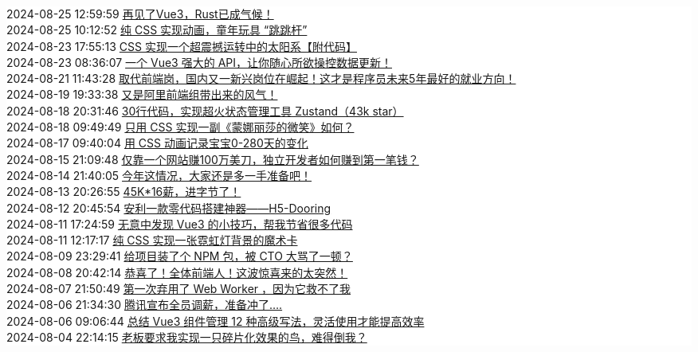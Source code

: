 2024-08-25 12:59:59 [再见了Vue3，Rust已成气候！](http://mp.weixin.qq.com/s?__biz=Mzg2NjY2NTcyNg==&mid=2247497652&idx=1&sn=85a6e8d3ee5230a6d5fc389914c679ed&chksm=ce45e225f9326b33d814001d703ae4ff9332187255ea82a82fef3dc0d2fd9991b7d507cdfac2#rd)  
2024-08-25 10:12:52 [纯 CSS 实现动画，童年玩具 “跳跳杆”](http://mp.weixin.qq.com/s?__biz=Mzg2NjY2NTcyNg==&mid=2247497642&idx=1&sn=4a381d0a45b752952dfdef035a7c163f&chksm=ce45e23bf9326b2d1a458b06cf1e57ff66360025795c8259f89673bf7e05f357dedb11a94885#rd)  
2024-08-23 17:55:13 [CSS 实现一个超震撼运转中的太阳系【附代码】](http://mp.weixin.qq.com/s?__biz=Mzg2NjY2NTcyNg==&mid=2247497636&idx=1&sn=d71635ac6679dd28fc44601201a1b63d&chksm=ce45e235f9326b230165a91d7d9ef9f5060cdadcf228d3df6bef89fdd0a71eccb5dfc66c8d7e#rd)  
2024-08-23 08:36:07 [一个 Vue3 强大的 API，让你随心所欲操控数据更新！](http://mp.weixin.qq.com/s?__biz=Mzg2NjY2NTcyNg==&mid=2247497611&idx=1&sn=9b6ae27432869a6ac6ac56aaba3e626f&chksm=ce45e21af9326b0c74fac8e9af12e15e6b467de6e3b568b4983cc66d1e77c63c24cb4eda6b34#rd)  
2024-08-21 11:43:28 [取代前端岗，国内又一新兴岗位在崛起！这才是程序员未来5年最好的就业方向！](http://mp.weixin.qq.com/s?__biz=Mzg2NjY2NTcyNg==&mid=2247497574&idx=1&sn=9c9479c3d7b7e7cd05873dcaffe98442&chksm=ce45e2f7f9326be1d56353f19aff42cc5d2e6ecb2e3fd3842a508ad081632af67734d22d5de3#rd)  
2024-08-19 19:33:38 [又是阿里前端组带出来的风气！](http://mp.weixin.qq.com/s?__biz=Mzg2NjY2NTcyNg==&mid=2247497554&idx=1&sn=2b80af0a9ab2bea6533101b1524c57ed&chksm=ce45e2c3f9326bd50a4f6577dbd55718e5fb9081fa893575d6f73bf0be178a89668f7bcd7e7b#rd)  
2024-08-18 20:31:46 [30行代码，实现超火状态管理工具 Zustand（43k star）](http://mp.weixin.qq.com/s?__biz=Mzg2NjY2NTcyNg==&mid=2247497533&idx=1&sn=ce42b18c68702117de03446b73e2fe45&chksm=ce45e2acf9326bba7b090aa161c71739b3d25f7df663eb8f4a193a7530b9d83b2c1617bb8e37#rd)  
2024-08-18 09:49:49 [只用 CSS 实现一副《蒙娜丽莎的微笑》如何？](http://mp.weixin.qq.com/s?__biz=Mzg2NjY2NTcyNg==&mid=2247497516&idx=1&sn=c6a632fae4f696b7c5d177af77e6dd53&chksm=ce45e2bdf9326bab4552533951c8352393456486ab222fd26e99edd8b7be2d77e2d607043091#rd)  
2024-08-17 09:40:04 [用 CSS 动画记录宝宝0-280天的变化](http://mp.weixin.qq.com/s?__biz=Mzg2NjY2NTcyNg==&mid=2247497506&idx=1&sn=49dfcf6c8cec0cd1f6a1874f1c5748db&chksm=ce45e2b3f9326ba55bba7229dcfc3566c4d7b5f458c51f1b24d45611a2997625da5004f88b27#rd)  
2024-08-15 21:09:48 [仅靠一个网站赚100万美刀，独立开发者如何赚到第一笔钱？](http://mp.weixin.qq.com/s?__biz=Mzg2NjY2NTcyNg==&mid=2247497496&idx=1&sn=6154adb15b5c1ed7b61c307c362baf05&chksm=ce45e289f9326b9fad87149351a4ccf80b50944f5e5ec54ef81efecff5709dc6da8926501d20#rd)  
2024-08-14 21:40:05 [今年这情况，大家还是多一手准备吧！](http://mp.weixin.qq.com/s?__biz=Mzg2NjY2NTcyNg==&mid=2247497495&idx=1&sn=91df6cdcc768a95353a13822c3945004&chksm=ce45e286f9326b904e6660c4ee6907ee310727bd9a3e0761a6aac430d9402d29b31ab33e3b50#rd)  
2024-08-13 20:26:55 [45K*16薪，进字节了！](http://mp.weixin.qq.com/s?__biz=Mzg2NjY2NTcyNg==&mid=2247497477&idx=1&sn=a95258793f40046277958f7ae80832ab&chksm=ce45e294f9326b822fc7cc190140db84b43789ab5fa6431e26a3aac3e56f12a051f230d9b0a9#rd)  
2024-08-12 20:45:54 [安利一款零代码搭建神器——H5-Dooring](http://mp.weixin.qq.com/s?__biz=Mzg2NjY2NTcyNg==&mid=2247497463&idx=1&sn=06ee5b6592dbcca81585c199e102b680&chksm=ce45e366f9326a70475ba80087b72d9f1f5a08b91c7a6ed8e338abb0d19daed96e3017fddbb2#rd)  
2024-08-11 17:24:59 [无意中发现 Vue3 的小技巧，帮我节省很多代码](http://mp.weixin.qq.com/s?__biz=Mzg2NjY2NTcyNg==&mid=2247497455&idx=1&sn=5fd1c28bfa37c613d6f36d5621b5fced&chksm=ce45e37ef9326a68530bd423ba3e75e884b6bd38341cc2d98e84427510788df3ae20c5661333#rd)  
2024-08-11 12:17:17 [纯 CSS 实现一张霓虹灯背景的魔术卡](http://mp.weixin.qq.com/s?__biz=Mzg2NjY2NTcyNg==&mid=2247497454&idx=1&sn=e3cba460acb406640cb875bbbb1889bf&chksm=ce45e37ff9326a696da15fcadceed054628984c1e5831715412c4b4ea1c0c6553ce71cf36831#rd)  
2024-08-09 23:29:41 [给项目装了个 NPM 包，被 CTO 大骂了一顿？](http://mp.weixin.qq.com/s?__biz=Mzg2NjY2NTcyNg==&mid=2247497439&idx=1&sn=91e64eca1f3f600a170277f9fa842c18&chksm=ce45e34ef9326a58aa72fde5af3da037a7b953f6346072086f6354a4a47d8b31e6057719aed1#rd)  
2024-08-08 20:42:14 [恭喜了！全体前端人！这波惊喜来的太突然！](http://mp.weixin.qq.com/s?__biz=Mzg2NjY2NTcyNg==&mid=2247497413&idx=1&sn=e6260c537ae692906c8edf6ffafc0b68&chksm=ce45e354f9326a42e9037ecc2e16ab89b1c77cff97bea9fe3c9f615f0167d68f4f0bb467423e#rd)  
2024-08-07 21:50:49 [第一次弃用了 Web Worker ，因为它救不了我](http://mp.weixin.qq.com/s?__biz=Mzg2NjY2NTcyNg==&mid=2247497395&idx=1&sn=6990ca2302d86a4afc18f4e2ae799db9&chksm=ce45e322f9326a34cc8fc38d2482f2a4a4af5046f1c45329eed6ac1fa0da002f4355b964cef4#rd)  
2024-08-06 21:34:30 [腾讯宣布全员调薪，准备冲了….](http://mp.weixin.qq.com/s?__biz=Mzg2NjY2NTcyNg==&mid=2247497380&idx=1&sn=b9cd5c5bc2546d0589cf3feb5441346f&chksm=ce45e335f9326a23d94da3b82e148459a5c247146929f914ec3d40ea4ee9b1ffe775394f859b#rd)  
2024-08-06 09:06:44 [总结 Vue3 组件管理 12 种高级写法，灵活使用才能提高效率](http://mp.weixin.qq.com/s?__biz=Mzg2NjY2NTcyNg==&mid=2247497372&idx=1&sn=b52bad24fa8cd92ca9be134e4561c15b&chksm=ce45e30df9326a1b0674cd5522dce9878325209af66d168bffd502f0cc5484d26e0acc8727da#rd)  
2024-08-04 22:14:15 [老板要求我实现一只碎片化效果的鸟，难得倒我？](http://mp.weixin.qq.com/s?__biz=Mzg2NjY2NTcyNg==&mid=2247497349&idx=1&sn=620524226b57400f925e11ca0d871268&chksm=ce45e314f9326a02ccb74016787595b96528a4db8a5cffb39e481aed12741caa91f568dce6eb#rd)  